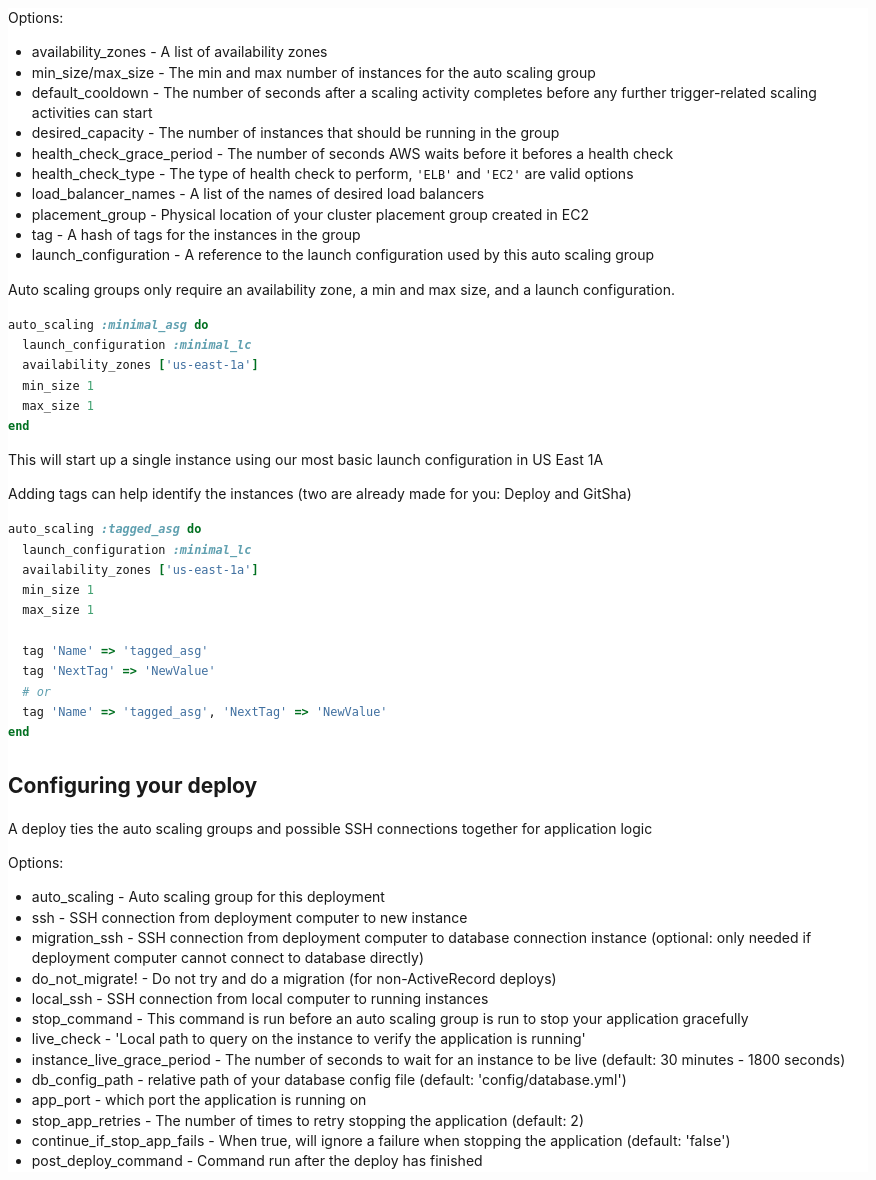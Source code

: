 Options:

- availability_zones - A list of availability zones
- min_size/max_size - The min and max number of instances for the auto scaling group
- default_cooldown - The number of seconds after a scaling activity completes before any further trigger-related scaling activities can start
- desired_capacity - The number of instances that should be running in the group
- health_check_grace_period - The number of seconds AWS waits before it befores a health check
- health_check_type - The type of health check to perform, `'ELB'` and `'EC2'` are valid options
- load_balancer_names - A list of the names of desired load balancers
- placement_group - Physical location of your cluster placement group created in EC2
- tag - A hash of tags for the instances in the group
- launch_configuration - A reference to the launch configuration used by this auto scaling group

Auto scaling groups only require an availability zone, a min and max size, and a launch configuration.

```ruby
auto_scaling :minimal_asg do
  launch_configuration :minimal_lc
  availability_zones ['us-east-1a']
  min_size 1
  max_size 1
end
```

This will start up a single instance using our most basic launch configuration in US East 1A

Adding tags can help identify the instances (two are already made for you: Deploy and GitSha)

```ruby
auto_scaling :tagged_asg do
  launch_configuration :minimal_lc
  availability_zones ['us-east-1a']
  min_size 1
  max_size 1

  tag 'Name' => 'tagged_asg'
  tag 'NextTag' => 'NewValue'
  # or
  tag 'Name' => 'tagged_asg', 'NextTag' => 'NewValue'
end
```

Configuring your deploy
-----------------------

A deploy ties the auto scaling groups and possible SSH connections together for application logic

Options:

- auto_scaling - Auto scaling group for this deployment
- ssh - SSH connection from deployment computer to new instance
- migration_ssh - SSH connection from deployment computer to database connection instance (optional: only needed if deployment computer cannot connect to database directly)
- do_not_migrate! - Do not try and do a migration (for non-ActiveRecord deploys)
- local_ssh - SSH connection from local computer to running instances
- stop_command - This command is run before an auto scaling group is run to stop your application gracefully
- live_check - 'Local path to query on the instance to verify the application is running'
- instance_live_grace_period - The number of seconds to wait for an instance to be live (default: 30 minutes - 1800 seconds)
- db_config_path - relative path of your database config file (default: 'config/database.yml')
- app_port - which port the application is running on
- stop_app_retries - The number of times to retry stopping the application (default: 2)
- continue_if_stop_app_fails - When true, will ignore a failure when stopping the application (default: 'false')
- post_deploy_command - Command run after the deploy has finished